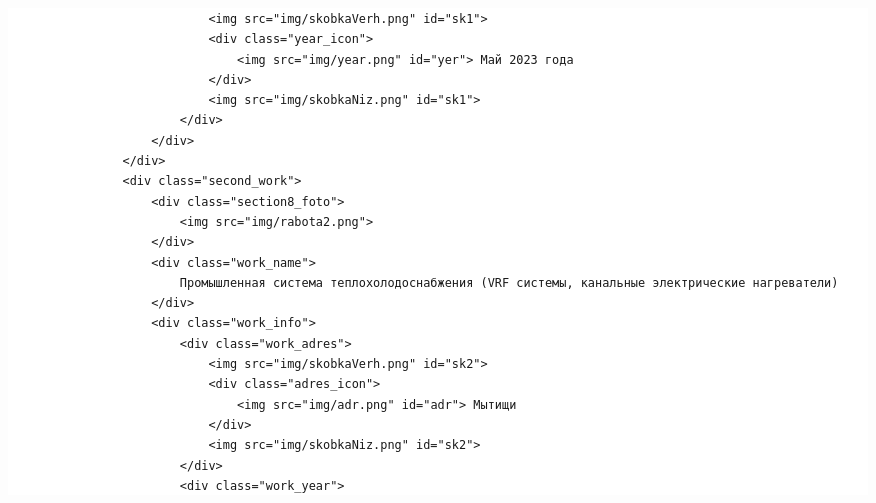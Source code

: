                                 <img src="img/skobkaVerh.png" id="sk1">
                                <div class="year_icon">
                                    <img src="img/year.png" id="yer"> Май 2023 года
                                </div>
                                <img src="img/skobkaNiz.png" id="sk1">
                            </div>
                        </div>
                    </div>
                    <div class="second_work">
                        <div class="section8_foto">
                            <img src="img/rabota2.png">
                        </div>
                        <div class="work_name">
                            Промышленная система теплохолодоснабжения (VRF системы, канальные электрические нагреватели)
                        </div>
                        <div class="work_info">
                            <div class="work_adres">
                                <img src="img/skobkaVerh.png" id="sk2">
                                <div class="adres_icon">
                                    <img src="img/adr.png" id="adr"> Мытищи
                                </div>
                                <img src="img/skobkaNiz.png" id="sk2">
                            </div>
                            <div class="work_year">
                                
